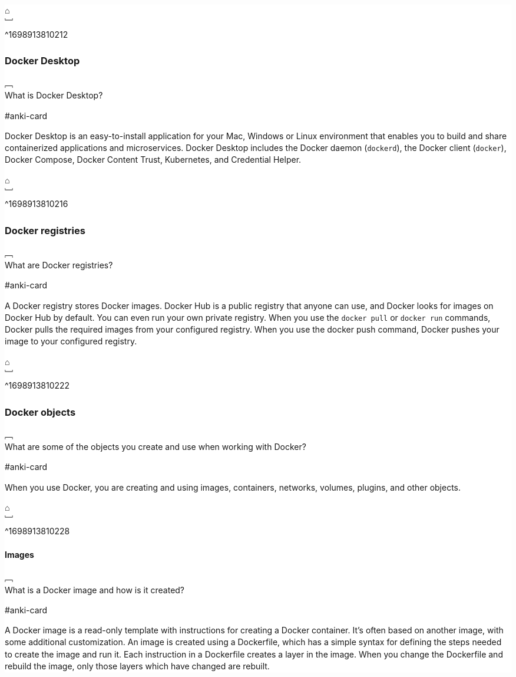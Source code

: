⌂
<br>﹈<br>^1698913810212


### Docker Desktop

﹇<br>
What is Docker Desktop?

#anki-card

Docker Desktop is an easy-to-install application for your Mac, Windows or Linux environment that enables you to build and share containerized applications and microservices. Docker Desktop includes the Docker daemon (`dockerd`), the Docker client (`docker`), Docker Compose, Docker Content Trust, Kubernetes, and Credential Helper.

⌂
<br>﹈<br>^1698913810216


### Docker registries

﹇<br>
What are Docker registries?

#anki-card

A Docker registry stores Docker images. Docker Hub is a public registry that anyone can use, and Docker looks for images on Docker Hub by default. You can even run your own private registry. When you use the `docker pull` or `docker run` commands, Docker pulls the required images from your configured registry. When you use the docker push command, Docker pushes your image to your configured registry.

⌂
<br>﹈<br>^1698913810222


### Docker objects

﹇<br>
What are some of the objects you create and use when working with Docker?

#anki-card

When you use Docker, you are creating and using images, containers, networks, volumes, plugins, and other objects.

⌂
<br>﹈<br>^1698913810228


#### Images

﹇<br> What is a Docker image and how is it created?

#anki-card

A Docker image is a read-only template with instructions for creating a Docker container. It’s often based on another image, with some additional customization. An image is created using a Dockerfile, which has a simple syntax for defining the steps needed to create the image and run it. Each instruction in a Dockerfile creates a layer in the image. When you change the Dockerfile and rebuild the image, only those layers which have changed are rebuilt.
